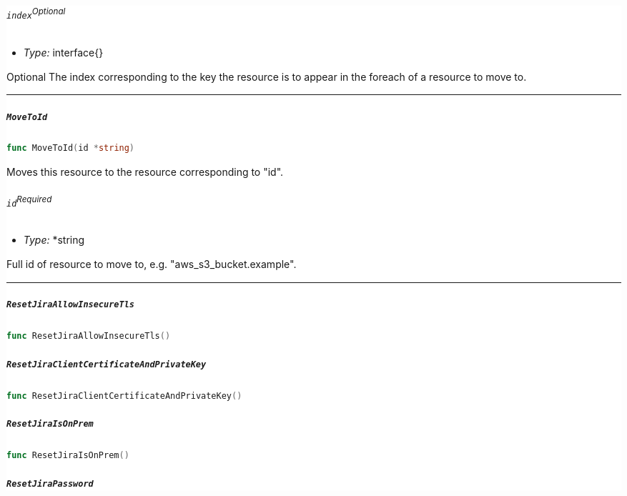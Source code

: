 
###### `index`<sup>Optional</sup> <a name="index" id="rhizo-co-terraform-provider-wiz.integrationJira.IntegrationJira.moveTo.parameter.index"></a>

- *Type:* interface{}

Optional The index corresponding to the key the resource is to appear in the foreach of a resource to move to.

---

##### `MoveToId` <a name="MoveToId" id="rhizo-co-terraform-provider-wiz.integrationJira.IntegrationJira.moveToId"></a>

```go
func MoveToId(id *string)
```

Moves this resource to the resource corresponding to "id".

###### `id`<sup>Required</sup> <a name="id" id="rhizo-co-terraform-provider-wiz.integrationJira.IntegrationJira.moveToId.parameter.id"></a>

- *Type:* *string

Full id of resource to move to, e.g. "aws_s3_bucket.example".

---

##### `ResetJiraAllowInsecureTls` <a name="ResetJiraAllowInsecureTls" id="rhizo-co-terraform-provider-wiz.integrationJira.IntegrationJira.resetJiraAllowInsecureTls"></a>

```go
func ResetJiraAllowInsecureTls()
```

##### `ResetJiraClientCertificateAndPrivateKey` <a name="ResetJiraClientCertificateAndPrivateKey" id="rhizo-co-terraform-provider-wiz.integrationJira.IntegrationJira.resetJiraClientCertificateAndPrivateKey"></a>

```go
func ResetJiraClientCertificateAndPrivateKey()
```

##### `ResetJiraIsOnPrem` <a name="ResetJiraIsOnPrem" id="rhizo-co-terraform-provider-wiz.integrationJira.IntegrationJira.resetJiraIsOnPrem"></a>

```go
func ResetJiraIsOnPrem()
```

##### `ResetJiraPassword` <a name="ResetJiraPassword" id="rhizo-co-terraform-provider-wiz.integrationJira.IntegrationJira.resetJiraPassword"></a>

